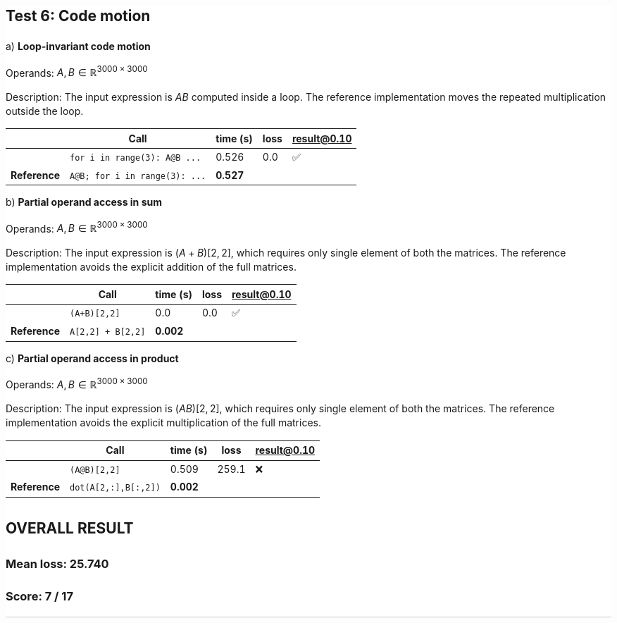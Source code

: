 
## Test 6: Code motion

a) **Loop-invariant code motion**

Operands: $A, B \in \mathbb{R}^{ 3000 \times 3000 }$

Description: The input expression is $AB$ computed inside a loop. The reference implementation moves the repeated multiplication outside the loop.

||Call| time (s)| loss | result@0.10 |
|----|---|----------|--|--|
||`for i in range(3): A@B ...`| 0.526 |  0.0 | :white_check_mark: |
|**Reference**|`A@B; for i in range(3): ...`|**0.527**| | | 

b) **Partial operand access in sum**

Operands: $A, B \in \mathbb{R}^{ 3000 \times 3000 }$

Description: The input expression is $(A+B)[2,2]$, which requires only single element of both the matrices. The  reference implementation avoids the explicit addition of the full matrices. 

||Call| time (s)| loss | result@0.10 |
|----|---|----------|--|--|
||`(A+B)[2,2]`| 0.0 | 0.0 | :white_check_mark: |
|**Reference**|`A[2,2] + B[2,2]`|**0.002**| | |

c) **Partial operand access in product**

Operands: $A, B \in \mathbb{R}^{ 3000 \times 3000 }$

Description: The input expression is $(AB)[2,2]$, which requires only single element of both the matrices. The  reference implementation avoids the explicit multiplication of the full matrices. 

||Call| time (s)| loss | result@0.10 |
|----|---|----------|--|--|
||`(A@B)[2,2]`| 0.509 | 259.1 | :x: |
|**Reference**|`dot(A[2,:],B[:,2])`|**0.002**| | |


## OVERALL RESULT

### Mean loss: 25.740 

### Score: 7 / 17

<hr style="border: none; height: 1px; background-color: #ccc;" />